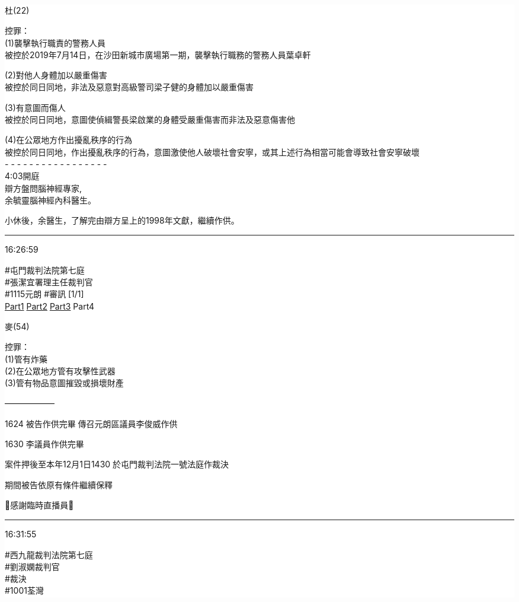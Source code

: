 杜(22)  
  
控罪：  
(1)襲擊執行職責的警務人員  
被控於2019年7月14日，在沙田新城市廣場第一期，襲擊執行職務的警務人員葉卓軒  
  
(2)對他人身體加以嚴重傷害  
被控於同日同地，非法及惡意對高級警司梁子健的身體加以嚴重傷害  
  
(3)有意圖而傷人  
被控於同日同地，意圖使偵緝警長梁啟業的身體受嚴重傷害而非法及惡意傷害他  
  
(4)在公眾地方作出擾亂秩序的行為  
被控於同日同地，作出擾亂秩序的行為，意圖激使他人破壞社會安寧，或其上述行為相當可能會導致社會安寧破壞  
\- - - - - - - - - - - - - - - - -  
4:03開庭  
辯方盤問腦神經專家,  
余毓靈腦神經內科醫生。  
  
  
小休後，余醫生，了解完由辯方呈上的1998年文獻，繼續作供。

---
    
16:26:59



\#屯門裁判法院第七庭  
\#張潔宜署理主任裁判官  
\#1115元朗 \#審訊 \[1/1\]  
[Part1](https://t.me/youarenotalonehk_live/10645) [Part2](https://t.me/youarenotalonehk_live/10650) [Part3](https://t.me/youarenotalonehk_live/10656) Part4  
  
麥(54)  
  
控罪：  
(1)管有炸藥  
(2)在公眾地方管有攻擊性武器  
(3)管有物品意圖摧毀或損壞財產  
  
——————  
  
1624 被告作供完畢 傳召元朗區議員李俊威作供  
  
1630 李議員作供完畢  
  
案件押後至本年12月1日1430 於屯門裁判法院一號法庭作裁決  
  
期間被告依原有條件繼續保釋  
  
💛感謝臨時直播員💛

---
    
16:31:55



\#西九龍裁判法院第七庭  
\#劉淑嫻裁判官  
\#裁決  
\#1001荃灣  
  